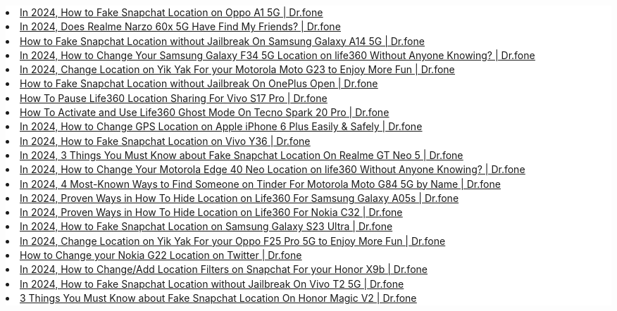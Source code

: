 <li><a href="https://location-social.techidaily.com/in-2024-how-to-fake-snapchat-location-on-oppo-a1-5g-drfone-by-drfone-virtual-android/"><u>In 2024, How to Fake Snapchat Location on Oppo A1 5G | Dr.fone</u></a></li>
<li><a href="https://location-social.techidaily.com/in-2024-does-realme-narzo-60x-5g-have-find-my-friends-drfone-by-drfone-virtual-android/"><u>In 2024, Does Realme Narzo 60x 5G Have Find My Friends? | Dr.fone</u></a></li>
<li><a href="https://location-social.techidaily.com/how-to-fake-snapchat-location-without-jailbreak-on-samsung-galaxy-a14-5g-drfone-by-drfone-virtual-android/"><u>How to Fake Snapchat Location without Jailbreak On Samsung Galaxy A14 5G | Dr.fone</u></a></li>
<li><a href="https://location-social.techidaily.com/in-2024-how-to-change-your-samsung-galaxy-f34-5g-location-on-life360-without-anyone-knowing-drfone-by-drfone-virtual-android/"><u>In 2024, How to Change Your Samsung Galaxy F34 5G Location on life360 Without Anyone Knowing? | Dr.fone</u></a></li>
<li><a href="https://location-social.techidaily.com/in-2024-change-location-on-yik-yak-for-your-motorola-moto-g23-to-enjoy-more-fun-drfone-by-drfone-virtual-android/"><u>In 2024, Change Location on Yik Yak For your Motorola Moto G23 to Enjoy More Fun | Dr.fone</u></a></li>
<li><a href="https://location-social.techidaily.com/how-to-fake-snapchat-location-without-jailbreak-on-oneplus-open-drfone-by-drfone-virtual-android/"><u>How to Fake Snapchat Location without Jailbreak On OnePlus Open | Dr.fone</u></a></li>
<li><a href="https://location-social.techidaily.com/how-to-pause-life360-location-sharing-for-vivo-s17-pro-drfone-by-drfone-virtual-android/"><u>How To Pause Life360 Location Sharing For Vivo S17 Pro | Dr.fone</u></a></li>
<li><a href="https://location-social.techidaily.com/how-to-activate-and-use-life360-ghost-mode-on-tecno-spark-20-pro-drfone-by-drfone-virtual-android/"><u>How To Activate and Use Life360 Ghost Mode On Tecno Spark 20 Pro | Dr.fone</u></a></li>
<li><a href="https://location-social.techidaily.com/in-2024-how-to-change-gps-location-on-apple-iphone-6-plus-easily-and-safely-drfone-by-drfone-virtual-ios/"><u>In 2024, How to Change GPS Location on Apple iPhone 6 Plus Easily & Safely | Dr.fone</u></a></li>
<li><a href="https://location-social.techidaily.com/in-2024-how-to-fake-snapchat-location-on-vivo-y36-drfone-by-drfone-virtual-android/"><u>In 2024, How to Fake Snapchat Location on Vivo Y36 | Dr.fone</u></a></li>
<li><a href="https://location-social.techidaily.com/in-2024-3-things-you-must-know-about-fake-snapchat-location-on-realme-gt-neo-5-drfone-by-drfone-virtual-android/"><u>In 2024, 3 Things You Must Know about Fake Snapchat Location On Realme GT Neo 5 | Dr.fone</u></a></li>
<li><a href="https://location-social.techidaily.com/in-2024-how-to-change-your-motorola-edge-40-neo-location-on-life360-without-anyone-knowing-drfone-by-drfone-virtual-android/"><u>In 2024, How to Change Your Motorola Edge 40 Neo Location on life360 Without Anyone Knowing? | Dr.fone</u></a></li>
<li><a href="https://location-social.techidaily.com/in-2024-4-most-known-ways-to-find-someone-on-tinder-for-motorola-moto-g84-5g-by-name-drfone-by-drfone-virtual-android/"><u>In 2024, 4 Most-Known Ways to Find Someone on Tinder For Motorola Moto G84 5G by Name | Dr.fone</u></a></li>
<li><a href="https://location-social.techidaily.com/in-2024-proven-ways-in-how-to-hide-location-on-life360-for-samsung-galaxy-a05s-drfone-by-drfone-virtual-android/"><u>In 2024, Proven Ways in How To Hide Location on Life360 For Samsung Galaxy A05s | Dr.fone</u></a></li>
<li><a href="https://location-social.techidaily.com/in-2024-proven-ways-in-how-to-hide-location-on-life360-for-nokia-c32-drfone-by-drfone-virtual-android/"><u>In 2024, Proven Ways in How To Hide Location on Life360 For Nokia C32 | Dr.fone</u></a></li>
<li><a href="https://location-social.techidaily.com/in-2024-how-to-fake-snapchat-location-on-samsung-galaxy-s23-ultra-drfone-by-drfone-virtual-android/"><u>In 2024, How to Fake Snapchat Location on Samsung Galaxy S23 Ultra | Dr.fone</u></a></li>
<li><a href="https://location-social.techidaily.com/in-2024-change-location-on-yik-yak-for-your-oppo-f25-pro-5g-to-enjoy-more-fun-drfone-by-drfone-virtual-android/"><u>In 2024, Change Location on Yik Yak For your Oppo F25 Pro 5G to Enjoy More Fun | Dr.fone</u></a></li>
<li><a href="https://location-social.techidaily.com/how-to-change-your-nokia-g22-location-on-twitter-drfone-by-drfone-virtual-android/"><u>How to Change your Nokia G22 Location on Twitter | Dr.fone</u></a></li>
<li><a href="https://location-social.techidaily.com/in-2024-how-to-changeadd-location-filters-on-snapchat-for-your-honor-x9b-drfone-by-drfone-virtual-android/"><u>In 2024, How to Change/Add Location Filters on Snapchat For your Honor X9b | Dr.fone</u></a></li>
<li><a href="https://location-social.techidaily.com/in-2024-how-to-fake-snapchat-location-without-jailbreak-on-vivo-t2-5g-drfone-by-drfone-virtual-android/"><u>In 2024, How to Fake Snapchat Location without Jailbreak On Vivo T2 5G | Dr.fone</u></a></li>
<li><a href="https://location-social.techidaily.com/3-things-you-must-know-about-fake-snapchat-location-on-honor-magic-v2-drfone-by-drfone-virtual-android/"><u>3 Things You Must Know about Fake Snapchat Location On Honor Magic V2 | Dr.fone</u></a></li>